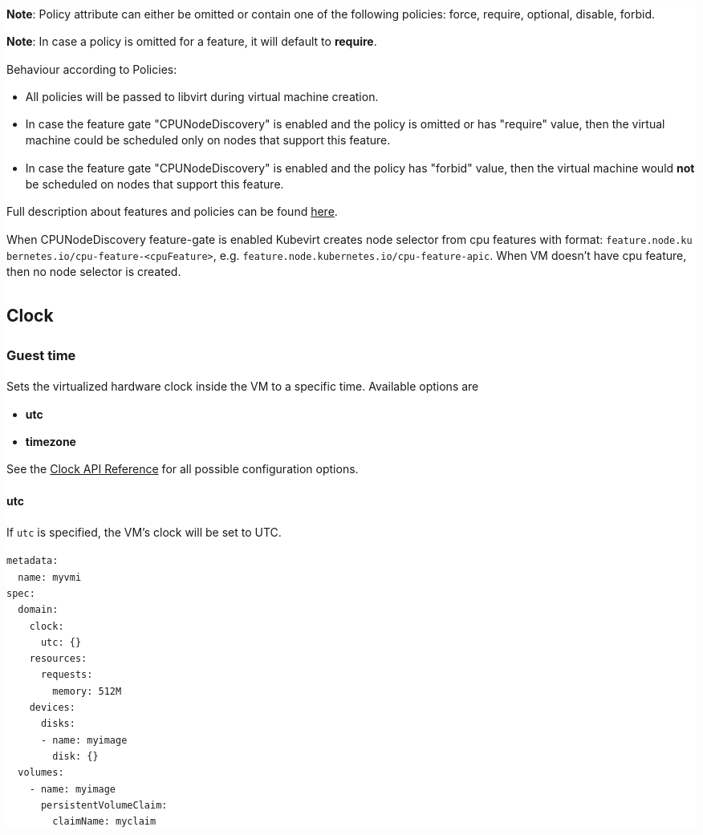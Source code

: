 **Note**: Policy attribute can either be omitted or contain one of the
following policies: force, require, optional, disable, forbid.

**Note**: In case a policy is omitted for a feature, it will default to
**require**.

Behaviour according to Policies:

-   All policies will be passed to libvirt during virtual machine
    creation.

-   In case the feature gate "CPUNodeDiscovery" is enabled and the
    policy is omitted or has "require" value, then the virtual machine
    could be scheduled only on nodes that support this feature.

-   In case the feature gate "CPUNodeDiscovery" is enabled and the
    policy has "forbid" value, then the virtual machine would **not** be
    scheduled on nodes that support this feature.

Full description about features and policies can be found
[here](https://libvirt.org/formatdomain.html#elementsCPU).

When CPUNodeDiscovery feature-gate is enabled Kubevirt creates node
selector from cpu features with format:
`feature.node.kubernetes.io/cpu-feature-<cpuFeature>`, e.g.
`feature.node.kubernetes.io/cpu-feature-apic`. When VM doesn’t have cpu
feature, then no node selector is created.

Clock
-----

### Guest time

Sets the virtualized hardware clock inside the VM to a specific time.
Available options are

-   **utc**

-   **timezone**

See the [Clock API
Reference](https://kubevirt.github.io/api-reference/master/definitions.html#_v1_clock)
for all possible configuration options.

#### utc

If `utc` is specified, the VM’s clock will be set to UTC.

    metadata:
      name: myvmi
    spec:
      domain:
        clock:
          utc: {}
        resources:
          requests:
            memory: 512M
        devices:
          disks:
          - name: myimage
            disk: {}
      volumes:
        - name: myimage
          persistentVolumeClaim:
            claimName: myclaim

